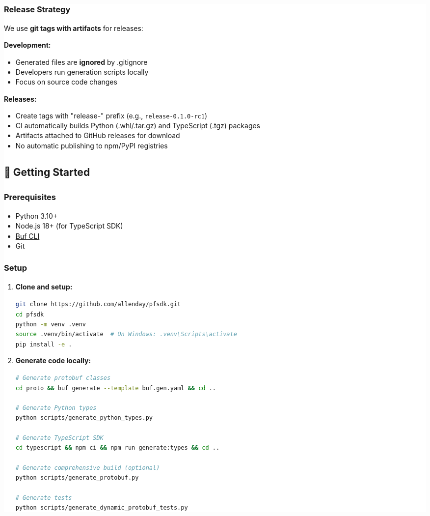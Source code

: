### Release Strategy

We use **git tags with artifacts** for releases:

**Development:**
- Generated files are **ignored** by .gitignore
- Developers run generation scripts locally
- Focus on source code changes

**Releases:**
- Create tags with "release-" prefix (e.g., `release-0.1.0-rc1`)
- CI automatically builds Python (.whl/.tar.gz) and TypeScript (.tgz) packages
- Artifacts attached to GitHub releases for download
- No automatic publishing to npm/PyPI registries

## 🚀 Getting Started

### Prerequisites

- Python 3.10+ 
- Node.js 18+ (for TypeScript SDK)
- [Buf CLI](https://buf.build/docs/installation)
- Git

### Setup

1. **Clone and setup:**
   ```bash
   git clone https://github.com/allenday/pfsdk.git
   cd pfsdk
   python -m venv .venv
   source .venv/bin/activate  # On Windows: .venv\Scripts\activate
   pip install -e .
   ```

2. **Generate code locally:**
   ```bash
   # Generate protobuf classes
   cd proto && buf generate --template buf.gen.yaml && cd ..
   
   # Generate Python types
   python scripts/generate_python_types.py
   
   # Generate TypeScript SDK
   cd typescript && npm ci && npm run generate:types && cd ..
   
   # Generate comprehensive build (optional)
   python scripts/generate_protobuf.py
   
   # Generate tests
   python scripts/generate_dynamic_protobuf_tests.py
   ```
